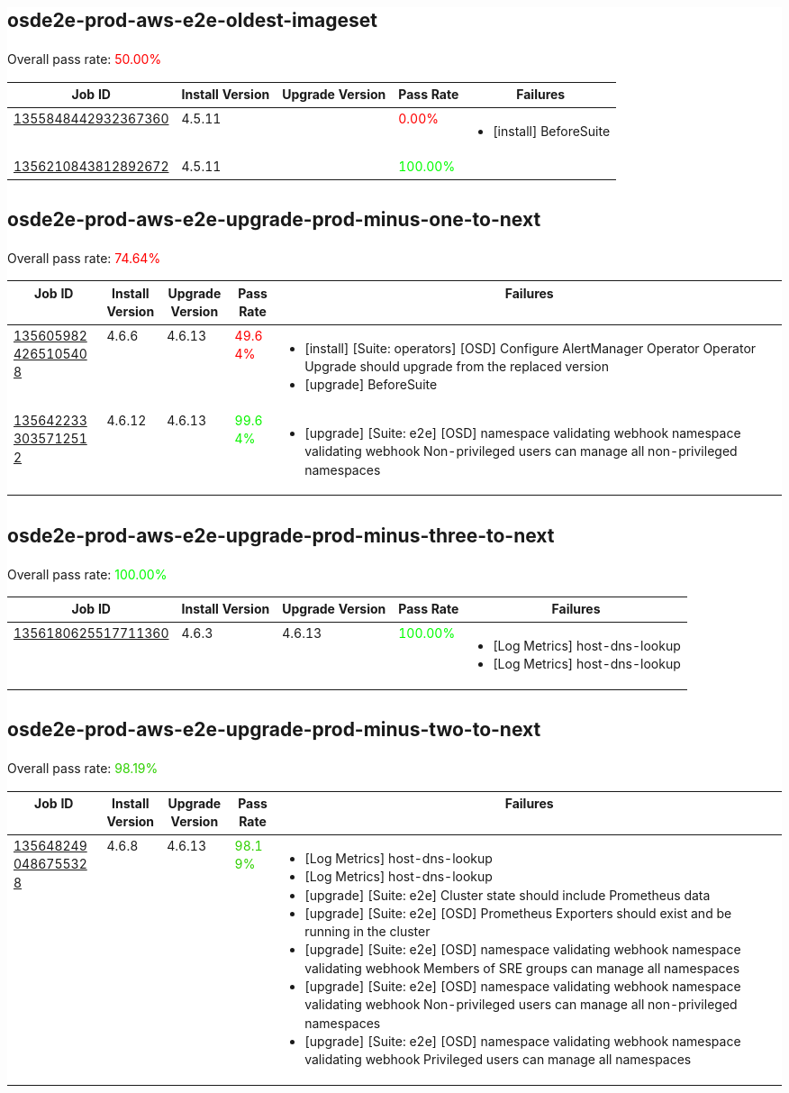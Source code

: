

## osde2e-prod-aws-e2e-oldest-imageset

Overall pass rate: <span style="color:#ff0000;">50.00%</span>

| Job ID | Install Version | Upgrade Version | Pass Rate | Failures |
|--------|-----------------|-----------------|-----------|----------|
[1355848442932367360](https://prow.ci.openshift.org/view/gs/origin-ci-test/logs/osde2e-prod-aws-e2e-oldest-imageset/1355848442932367360) | 4.5.11 |  | <span style="color:#ff0000;">0.00%</span>|<ul><li>[install] BeforeSuite</li></ul>
[1356210843812892672](https://prow.ci.openshift.org/view/gs/origin-ci-test/logs/osde2e-prod-aws-e2e-oldest-imageset/1356210843812892672) | 4.5.11 |  | <span style="color:#01fe00;">100.00%</span>|



## osde2e-prod-aws-e2e-upgrade-prod-minus-one-to-next

Overall pass rate: <span style="color:#ff0000;">74.64%</span>

| Job ID | Install Version | Upgrade Version | Pass Rate | Failures |
|--------|-----------------|-----------------|-----------|----------|
[1356059824265105408](https://prow.ci.openshift.org/view/gs/origin-ci-test/logs/osde2e-prod-aws-e2e-upgrade-prod-minus-one-to-next/1356059824265105408) | 4.6.6 | 4.6.13 | <span style="color:#ff0000;">49.64%</span>|<ul><li>[install] [Suite: operators] [OSD] Configure AlertManager Operator Operator Upgrade should upgrade from the replaced version</li><li>[upgrade] BeforeSuite</li></ul>
[1356422333035712512](https://prow.ci.openshift.org/view/gs/origin-ci-test/logs/osde2e-prod-aws-e2e-upgrade-prod-minus-one-to-next/1356422333035712512) | 4.6.12 | 4.6.13 | <span style="color:#0af500;">99.64%</span>|<ul><li>[upgrade] [Suite: e2e] [OSD] namespace validating webhook namespace validating webhook Non-privileged users can manage all non-privileged namespaces</li></ul>



## osde2e-prod-aws-e2e-upgrade-prod-minus-three-to-next

Overall pass rate: <span style="color:#01fe00;">100.00%</span>

| Job ID | Install Version | Upgrade Version | Pass Rate | Failures |
|--------|-----------------|-----------------|-----------|----------|
[1356180625517711360](https://prow.ci.openshift.org/view/gs/origin-ci-test/logs/osde2e-prod-aws-e2e-upgrade-prod-minus-three-to-next/1356180625517711360) | 4.6.3 | 4.6.13 | <span style="color:#01fe00;">100.00%</span>|<ul><li>[Log Metrics] host-dns-lookup</li><li>[Log Metrics] host-dns-lookup</li></ul>



## osde2e-prod-aws-e2e-upgrade-prod-minus-two-to-next

Overall pass rate: <span style="color:#2fd000;">98.19%</span>

| Job ID | Install Version | Upgrade Version | Pass Rate | Failures |
|--------|-----------------|-----------------|-----------|----------|
[1356482490486755328](https://prow.ci.openshift.org/view/gs/origin-ci-test/logs/osde2e-prod-aws-e2e-upgrade-prod-minus-two-to-next/1356482490486755328) | 4.6.8 | 4.6.13 | <span style="color:#2fd000;">98.19%</span>|<ul><li>[Log Metrics] host-dns-lookup</li><li>[Log Metrics] host-dns-lookup</li><li>[upgrade] [Suite: e2e] Cluster state should include Prometheus data</li><li>[upgrade] [Suite: e2e] [OSD] Prometheus Exporters should exist and be running in the cluster</li><li>[upgrade] [Suite: e2e] [OSD] namespace validating webhook namespace validating webhook Members of SRE groups can manage all namespaces</li><li>[upgrade] [Suite: e2e] [OSD] namespace validating webhook namespace validating webhook Non-privileged users can manage all non-privileged namespaces</li><li>[upgrade] [Suite: e2e] [OSD] namespace validating webhook namespace validating webhook Privileged users can manage all namespaces</li></ul>
